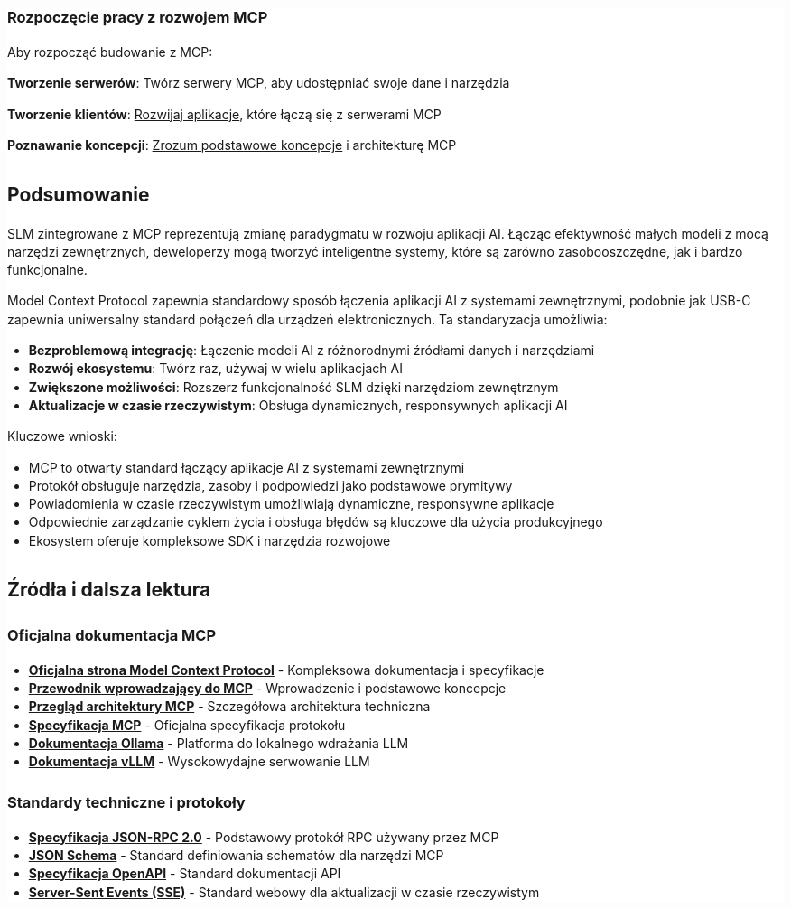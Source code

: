 ### Rozpoczęcie pracy z rozwojem MCP

Aby rozpocząć budowanie z MCP:

**Tworzenie serwerów**: [Twórz serwery MCP](https://modelcontextprotocol.io/docs/develop/build-server), aby udostępniać swoje dane i narzędzia

**Tworzenie klientów**: [Rozwijaj aplikacje](https://modelcontextprotocol.io/docs/develop/build-client), które łączą się z serwerami MCP

**Poznawanie koncepcji**: [Zrozum podstawowe koncepcje](https://modelcontextprotocol.io/docs/learn/architecture) i architekturę MCP

## Podsumowanie

SLM zintegrowane z MCP reprezentują zmianę paradygmatu w rozwoju aplikacji AI. Łącząc efektywność małych modeli z mocą narzędzi zewnętrznych, deweloperzy mogą tworzyć inteligentne systemy, które są zarówno zasobooszczędne, jak i bardzo funkcjonalne.

Model Context Protocol zapewnia standardowy sposób łączenia aplikacji AI z systemami zewnętrznymi, podobnie jak USB-C zapewnia uniwersalny standard połączeń dla urządzeń elektronicznych. Ta standaryzacja umożliwia:

- **Bezproblemową integrację**: Łączenie modeli AI z różnorodnymi źródłami danych i narzędziami
- **Rozwój ekosystemu**: Twórz raz, używaj w wielu aplikacjach AI
- **Zwiększone możliwości**: Rozszerz funkcjonalność SLM dzięki narzędziom zewnętrznym
- **Aktualizacje w czasie rzeczywistym**: Obsługa dynamicznych, responsywnych aplikacji AI

Kluczowe wnioski:
- MCP to otwarty standard łączący aplikacje AI z systemami zewnętrznymi
- Protokół obsługuje narzędzia, zasoby i podpowiedzi jako podstawowe prymitywy
- Powiadomienia w czasie rzeczywistym umożliwiają dynamiczne, responsywne aplikacje
- Odpowiednie zarządzanie cyklem życia i obsługa błędów są kluczowe dla użycia produkcyjnego
- Ekosystem oferuje kompleksowe SDK i narzędzia rozwojowe

## Źródła i dalsza lektura

### Oficjalna dokumentacja MCP

- **[Oficjalna strona Model Context Protocol](https://modelcontextprotocol.io/)** - Kompleksowa dokumentacja i specyfikacje
- **[Przewodnik wprowadzający do MCP](https://modelcontextprotocol.io/docs/getting-started/intro)** - Wprowadzenie i podstawowe koncepcje
- **[Przegląd architektury MCP](https://modelcontextprotocol.io/docs/learn/architecture)** - Szczegółowa architektura techniczna
- **[Specyfikacja MCP](https://modelcontextprotocol.io/specification/latest)** - Oficjalna specyfikacja protokołu
- **[Dokumentacja Ollama](https://ollama.ai/docs)** - Platforma do lokalnego wdrażania LLM
- **[Dokumentacja vLLM](https://docs.vllm.ai/)** - Wysokowydajne serwowanie LLM

### Standardy techniczne i protokoły

- **[Specyfikacja JSON-RPC 2.0](https://www.jsonrpc.org/)** - Podstawowy protokół RPC używany przez MCP
- **[JSON Schema](https://json-schema.org/)** - Standard definiowania schematów dla narzędzi MCP
- **[Specyfikacja OpenAPI](https://swagger.io/specification/)** - Standard dokumentacji API
- **[Server-Sent Events (SSE)](https://developer.mozilla.org/en-US/docs/Web/API/Server-sent_events)** - Standard webowy dla aktualizacji w czasie rzeczywistym
